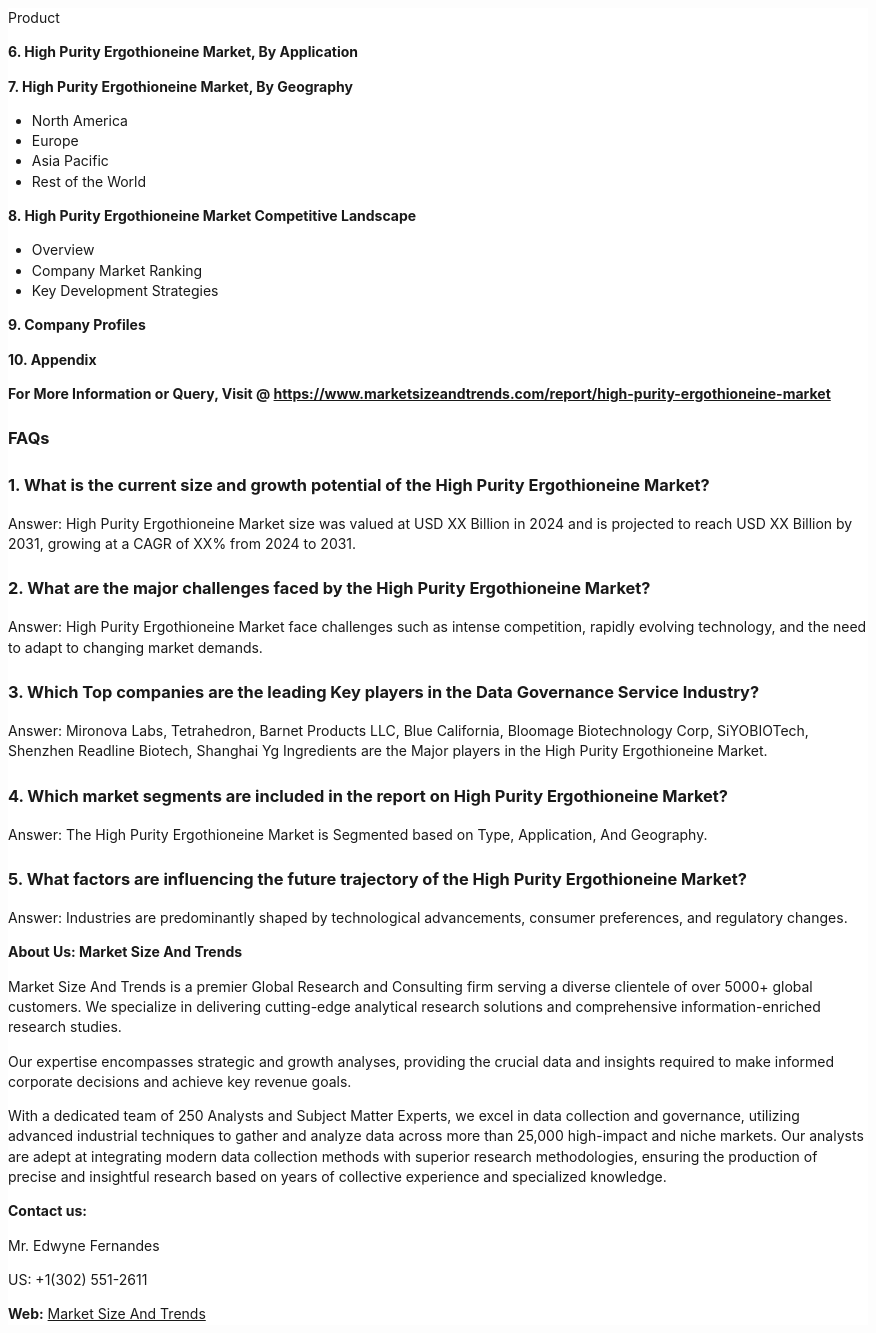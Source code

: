 Product</span></strong></p></div><div class="" data-test-id=""><p><strong><span class="">6. High Purity Ergothioneine Market, By Application</span></strong></p></div><div class="" data-test-id=""><p><strong><span class="">7. High Purity Ergothioneine Market, By Geography</span></strong></p></div><div class="" data-test-id=""><ul><li><span class="">North America</span></li><li><span class="">Europe</span></li><li><span class="">Asia Pacific</span></li><li><span class="">Rest of the World</span></li></ul></div><div class="" data-test-id=""><p><strong><span class="">8. High Purity Ergothioneine Market Competitive Landscape</span></strong></p></div><div class="" data-test-id=""><ul><li><span class="">Overview</span></li><li><span class="">Company Market Ranking</span></li><li><span class="">Key Development Strategies</span></li></ul></div><div class="" data-test-id=""><p><strong><span class="">9. Company Profiles</span></strong></p></div><div class="" data-test-id=""><p><strong><span class="">10. Appendix</span></strong></p></div><div class="" data-test-id=""><p><strong><span class="">For More Information or Query, Visit @ <a href="https://www.marketsizeandtrends.com/report/high-purity-ergothioneine-market" target="_blank">https://www.marketsizeandtrends.com/report/high-purity-ergothioneine-market</a></span></strong></p></div><div class="" data-test-id=""><div class="article-main__content" data-test-id="publishing-text-block"><h3><strong><span class="">FAQs</span></strong></h3></div><div class="article-main__content" data-test-id="publishing-text-block"><h3><span class="">1. What is the current size and growth potential of the High Purity Ergothioneine Market?</span></h3></div><div class="article-main__content" data-test-id="publishing-text-block"><p><span class="font-[700]">Answer</span><span class="">: High Purity Ergothioneine Market size was valued at USD XX Billion in 2024 and is projected to reach USD XX Billion by 2031, growing at a CAGR of XX% from 2024 to 2031.</span></p></div><div class="article-main__content" data-test-id="publishing-text-block"><h3><span class="">2. What are the major challenges faced by the High Purity Ergothioneine Market?</span></h3></div><div class="article-main__content" data-test-id="publishing-text-block"><p><span class="font-[700]">Answer</span><span class="">: High Purity Ergothioneine Market face challenges such as intense competition, rapidly evolving technology, and the need to adapt to changing market demands.</span></p></div><div class="article-main__content" data-test-id="publishing-text-block"><h3><span class="">3. Which Top companies are the leading Key players in the Data Governance Service Industry?</span></h3></div><div class="article-main__content" data-test-id="publishing-text-block"><p><span class="font-[700]">Answer</span><span class="">: Mironova Labs, Tetrahedron, Barnet Products LLC, Blue California, Bloomage Biotechnology Corp, SiYOBIOTech, Shenzhen Readline Biotech, Shanghai Yg Ingredients are the Major players in the High Purity Ergothioneine Market.</span></p></div><div class="article-main__content" data-test-id="publishing-text-block"><h3><span class="">4. Which market segments are included in the report on High Purity Ergothioneine Market?</span></h3></div><div class="article-main__content" data-test-id="publishing-text-block"><p><span class="font-[700]">Answer</span><span class="">: The High Purity Ergothioneine Market is Segmented based on Type, Application, And Geography.</span></p></div><div class="article-main__content" data-test-id="publishing-text-block"><h3><span class="">5. What factors are influencing the future trajectory of the High Purity Ergothioneine Market?</span></h3></div><div class="article-main__content" data-test-id="publishing-text-block"><p><span class="font-[700]">Answer:</span><span class="">&nbsp;Industries are predominantly shaped by technological advancements, consumer preferences, and regulatory changes.</span></p></div><p><strong><span class="">About Us: Market Size And Trends</span></strong></p></div><div class="" data-test-id=""><p><span class="">Market Size And Trends is a premier Global Research and Consulting firm serving a diverse clientele of over 5000+ global customers. We specialize in delivering cutting-edge analytical research solutions and comprehensive information-enriched research studies.</span></p></div><div class="" data-test-id=""><p><span class="">Our expertise encompasses strategic and growth analyses, providing the crucial data and insights required to make informed corporate decisions and achieve key revenue goals.</span></p></div><div class="" data-test-id=""><p><span class="">With a dedicated team of 250 Analysts and Subject Matter Experts, we excel in data collection and governance, utilizing advanced industrial techniques to gather and analyze data across more than 25,000 high-impact and niche markets. Our analysts are adept at integrating modern data collection methods with superior research methodologies, ensuring the production of precise and insightful research based on years of collective experience and specialized knowledge.</span></p></div><div class="" data-test-id=""><p><strong><span class="">Contact us:</span></strong></p></div><div class="" data-test-id=""><p><span class="">Mr. Edwyne Fernandes</span></p></div><div class="" data-test-id=""><p><span class="">US: +1(302) 551-2611<br /></span></p><p><span class=""><strong>Web:</strong> <a href="https://www.marketsizeandtrends.com/" target="_blank">Market Size And Trends</a></span></p></div>
